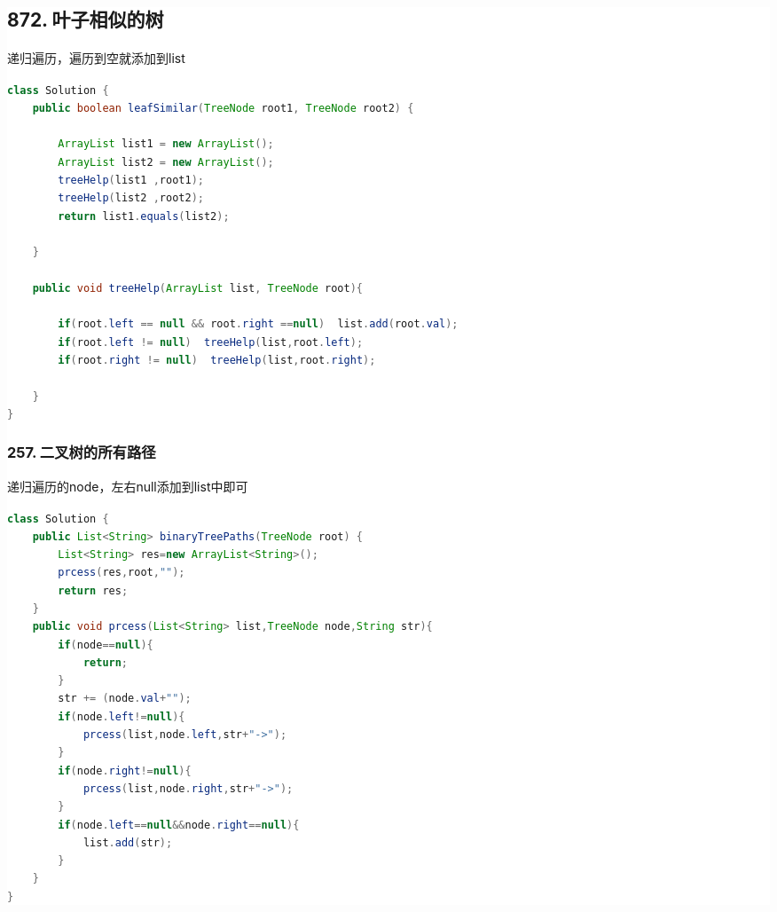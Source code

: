 ## 872. 叶子相似的树

递归遍历，遍历到空就添加到list

```java
class Solution {
    public boolean leafSimilar(TreeNode root1, TreeNode root2) {
        
        ArrayList list1 = new ArrayList();
        ArrayList list2 = new ArrayList();
        treeHelp(list1 ,root1);
        treeHelp(list2 ,root2);
        return list1.equals(list2);
        
    }
    
    public void treeHelp(ArrayList list, TreeNode root){
        
        if(root.left == null && root.right ==null)  list.add(root.val);        
        if(root.left != null)  treeHelp(list,root.left);        
        if(root.right != null)  treeHelp(list,root.right);
          
    }
}
```

### 257. 二叉树的所有路径

递归遍历的node，左右null添加到list中即可

```java
class Solution {
    public List<String> binaryTreePaths(TreeNode root) {
        List<String> res=new ArrayList<String>();
        prcess(res,root,"");
        return res;
    }
    public void prcess(List<String> list,TreeNode node,String str){
        if(node==null){
            return;
        }
        str += (node.val+"");
        if(node.left!=null){
            prcess(list,node.left,str+"->");
        }
        if(node.right!=null){
            prcess(list,node.right,str+"->");
        }
        if(node.left==null&&node.right==null){
            list.add(str);
        }
    }
}
```
